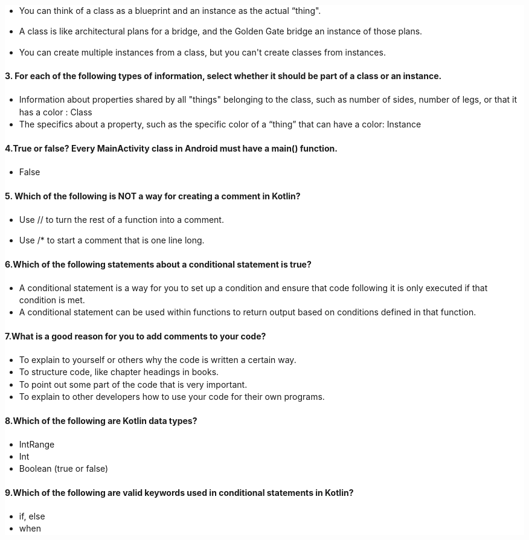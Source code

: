 - You can think of a class as a blueprint and an instance as the actual “thing".

- A class is like architectural plans for a bridge, and the Golden Gate bridge an instance of those plans.

- You can create multiple instances from a class, but you can't create classes from instances.

#### 3. For each of the following types of information, select whether it should be part of a class or an instance.

- Information about properties shared by all "things" belonging to the class, such as number of sides, number of legs, or that it has a color : Class
- The specifics about a property, such as the specific color of a “thing” that can have a color: Instance

#### 4.True or false? Every MainActivity class in Android must have a main() function.

- False 

#### 5. Which of the following is NOT a way for creating a comment in Kotlin?

-  Use // to turn the rest of a function into a comment.

-  Use /* to start a comment that is one line long.

#### 6.Which of the following statements about a conditional statement is true?

- A conditional statement is a way for you to set up a condition and ensure that code following it is only executed if that condition is met.
- A conditional statement can be used within functions to return output based on conditions defined in that function.

#### 7.What is a good reason for you to add comments to your code?

- To explain to yourself or others why the code is written a certain way.
- To structure code, like chapter headings in books.
- To point out some part of the code that is very important.
- To explain to other developers how to use your code for their own programs.

#### 8.Which of the following are Kotlin data types?

- IntRange
- Int
- Boolean (true or false)

#### 9.Which of the following are valid keywords used in conditional statements in Kotlin?

- if, else
- when















